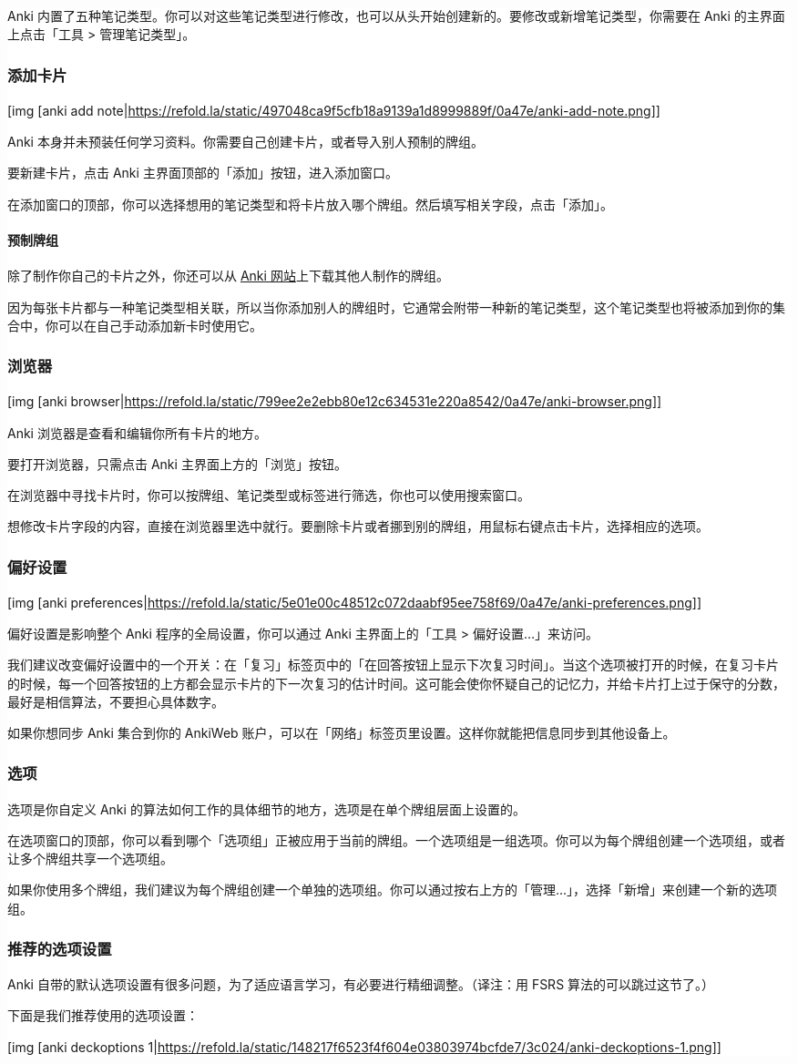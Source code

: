 Anki 内置了五种笔记类型。你可以对这些笔记类型进行修改，也可以从头开始创建新的。要修改或新增笔记类型，你需要在 Anki 的主界面上点击「工具 > 管理笔记类型」。

### 添加卡片

[img [anki add note|https://refold.la/static/497048ca9f5cfb18a9139a1d8999889f/0a47e/anki-add-note.png]]

Anki 本身并未预装任何学习资料。你需要自己创建卡片，或者导入别人预制的牌组。

要新建卡片，点击 Anki 主界面顶部的「添加」按钮，进入添加窗口。

在添加窗口的顶部，你可以选择想用的笔记类型和将卡片放入哪个牌组。然后填写相关字段，点击「添加」。

#### 预制牌组

除了制作你自己的卡片之外，你还可以从 [Anki 网站](https://ankiweb.net/shared/decks/)上下载其他人制作的牌组。

因为每张卡片都与一种笔记类型相关联，所以当你添加别人的牌组时，它通常会附带一种新的笔记类型，这个笔记类型也将被添加到你的集合中，你可以在自己手动添加新卡时使用它。

### 浏览器

[img [anki browser|https://refold.la/static/799ee2e2ebb80e12c634531e220a8542/0a47e/anki-browser.png]]

Anki 浏览器是查看和编辑你所有卡片的地方。

要打开浏览器，只需点击 Anki 主界面上方的「浏览」按钮。

在浏览器中寻找卡片时，你可以按牌组、笔记类型或标签进行筛选，你也可以使用搜索窗口。

想修改卡片字段的内容，直接在浏览器里选中就行。要删除卡片或者挪到别的牌组，用鼠标右键点击卡片，选择相应的选项。

### 偏好设置

[img [anki preferences|https://refold.la/static/5e01e00c48512c072daabf95ee758f69/0a47e/anki-preferences.png]]

偏好设置是影响整个 Anki 程序的全局设置，你可以通过 Anki 主界面上的「工具 > 偏好设置…」来访问。

我们建议改变偏好设置中的一个开关：在「复习」标签页中的「在回答按钮上显示下次复习时间」。当这个选项被打开的时候，在复习卡片的时候，每一个回答按钮的上方都会显示卡片的下一次复习的估计时间。这可能会使你怀疑自己的记忆力，并给卡片打上过于保守的分数，最好是相信算法，不要担心具体数字。

如果你想同步 Anki 集合到你的 AnkiWeb 账户，可以在「网络」标签页里设置。这样你就能把信息同步到其他设备上。

### 选项

选项是你自定义 Anki 的算法如何工作的具体细节的地方，选项是在单个牌组层面上设置的。

在选项窗口的顶部，你可以看到哪个「选项组」正被应用于当前的牌组。一个选项组是一组选项。你可以为每个牌组创建一个选项组，或者让多个牌组共享一个选项组。

如果你使用多个牌组，我们建议为每个牌组创建一个单独的选项组。你可以通过按右上方的「管理...」，选择「新增」来创建一个新的选项组。

### 推荐的选项设置

Anki 自带的默认选项设置有很多问题，为了适应语言学习，有必要进行精细调整。（译注：用 FSRS 算法的可以跳过这节了。）

下面是我们推荐使用的选项设置：

[img [anki deckoptions 1|https://refold.la/static/148217f6523f4f604e03803974bcfde7/3c024/anki-deckoptions-1.png]]

